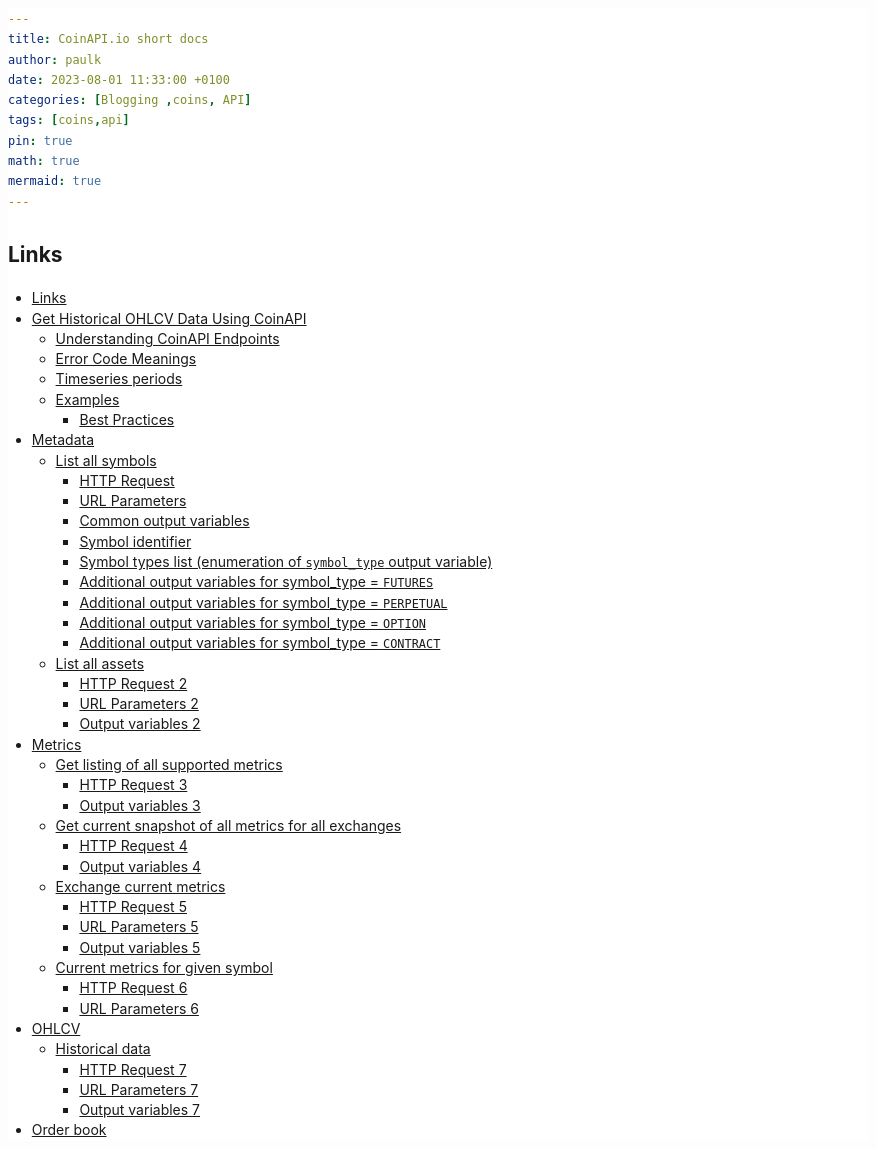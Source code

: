 ```yaml
---
title: CoinAPI.io short docs
author: paulk
date: 2023-08-01 11:33:00 +0100
categories: [Blogging ,coins, API]
tags: [coins,api]
pin: true
math: true
mermaid: true
---
```


## Links

- [Links](#links)
- [Get Historical OHLCV Data Using CoinAPI](#get-historical-ohlcv-data-using-coinapi)
  - [Understanding CoinAPI Endpoints](#understanding-coinapi-endpoints)
  - [Error Code Meanings](#error-code-meanings)
  - [Timeseries periods](#timeseries-periods)
  - [Examples](#examples)
    - [Best Practices](#best-practices)
- [Metadata](#metadata)
  - [List all symbols](#list-all-symbols)
    - [HTTP Request](#http-request)
    - [URL Parameters](#url-parameters)
    - [Common output variables](#common-output-variables)
    - [Symbol identifier](#symbol-identifier)
    - [Symbol types list (enumeration of `symbol_type` output variable)](#symbol-types-list-enumeration-of-symbol_type-output-variable)
    - [Additional output variables for symbol\_type = `FUTURES`](#additional-output-variables-for-symbol_type--futures)
    - [Additional output variables for symbol\_type = `PERPETUAL`](#additional-output-variables-for-symbol_type--perpetual)
    - [Additional output variables for symbol\_type = `OPTION`](#additional-output-variables-for-symbol_type--option)
    - [Additional output variables for symbol\_type = `CONTRACT`](#additional-output-variables-for-symbol_type--contract)
  - [List all assets](#list-all-assets)
    - [HTTP Request 2](#http-request-2)
    - [URL Parameters 2](#url-parameters-2)
    - [Output variables 2](#output-variables-2)
- [Metrics](#metrics)
  - [Get listing of all supported metrics](#get-listing-of-all-supported-metrics)
    - [HTTP Request 3](#http-request-3)
    - [Output variables 3](#output-variables-3)
  - [Get current snapshot of all metrics for all exchanges](#get-current-snapshot-of-all-metrics-for-all-exchanges)
    - [HTTP Request 4](#http-request-4)
    - [Output variables 4](#output-variables-4)
  - [Exchange current metrics](#exchange-current-metrics)
    - [HTTP Request 5](#http-request-5)
    - [URL Parameters 5](#url-parameters-5)
    - [Output variables 5](#output-variables-5)
  - [Current metrics for given symbol](#current-metrics-for-given-symbol)
    - [HTTP Request 6](#http-request-6)
    - [URL Parameters 6](#url-parameters-6)
- [OHLCV](#ohlcv)
  - [Historical data](#historical-data)
    - [HTTP Request 7](#http-request-7)
    - [URL Parameters 7](#url-parameters-7)
    - [Output variables 7](#output-variables-7)
- [Order book](#order-book)